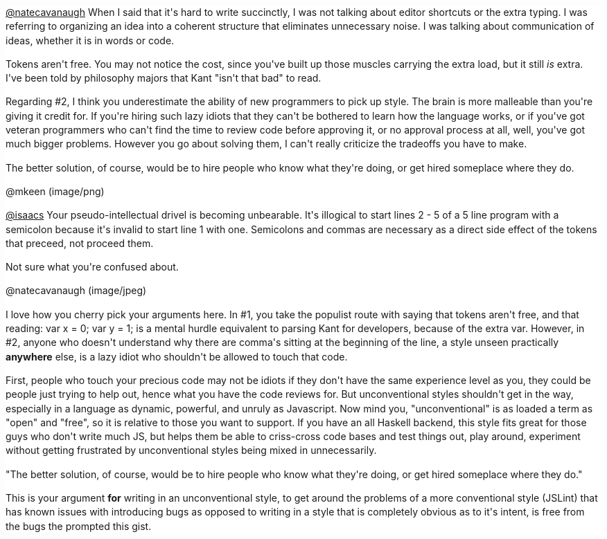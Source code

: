 [@natecavanaugh](https://github.com/natecavanaugh)
When I said that it's hard to write succinctly, I was not talking about editor shortcuts or the extra typing. I was referring to organizing an idea into a coherent structure that eliminates unnecessary noise. I was talking about communication of ideas, whether it is in words or code.

Tokens aren't free. You may not notice the cost, since you've built up those muscles carrying the extra load, but it still *is* extra. I've been told by philosophy majors that Kant "isn't that bad" to read.

Regarding #2, I think you underestimate the ability of new programmers to pick up style. The brain is more malleable than you're giving it credit for. If you're hiring such lazy idiots that they can't be bothered to learn how the language works, or if you've got veteran programmers who can't find the time to review code before approving it, or no approval process at all, well, you've got much bigger problems. However you go about solving them, I can't really criticize the tradeoffs you have to make.

The better solution, of course, would be to hire people who know what they're doing, or get hired someplace where they do.

@mkeen (image/png)

[@isaacs](https://github.com/isaacs) Your pseudo-intellectual drivel is becoming unbearable. It's illogical to start lines 2 - 5 of a 5 line program with a semicolon because it's invalid to start line 1 with one. Semicolons and commas are necessary as a direct side effect of the tokens that preceed, not proceed them.

Not sure what you're confused about.

@natecavanaugh (image/jpeg)

I love how you cherry pick your arguments here. In #1, you take the populist route with saying that tokens aren't free, and that reading:
var x = 0;
var y = 1;
is a mental hurdle equivalent to parsing Kant for developers, because of the extra var.
However, in #2, anyone who doesn't understand why there are comma's sitting at the beginning of the line, a style unseen practically **anywhere** else, is a lazy idiot who shouldn't be allowed to touch that code.

First, people who touch your precious code may not be idiots if they don't have the same experience level as you, they could be people just trying to help out, hence what you have the code reviews for.
But unconventional styles shouldn't get in the way, especially in a language as dynamic, powerful, and unruly as Javascript.
Now mind you, "unconventional" is as loaded a term as "open" and "free", so it is relative to those you want to support.
If you have an all Haskell backend, this style fits great for those guys who don't write much JS, but helps them be able to criss-cross code bases and test things out, play around, experiment without getting frustrated by unconventional styles being mixed in unnecessarily.

"The better solution, of course, would be to hire people who know what they're doing, or get hired someplace where they do."

This is your argument **for** writing in an unconventional style, to get around the problems of a more conventional style (JSLint) that has known issues with introducing bugs as opposed to writing in a style that is completely obvious as to it's intent, is free from the bugs the prompted this gist.
